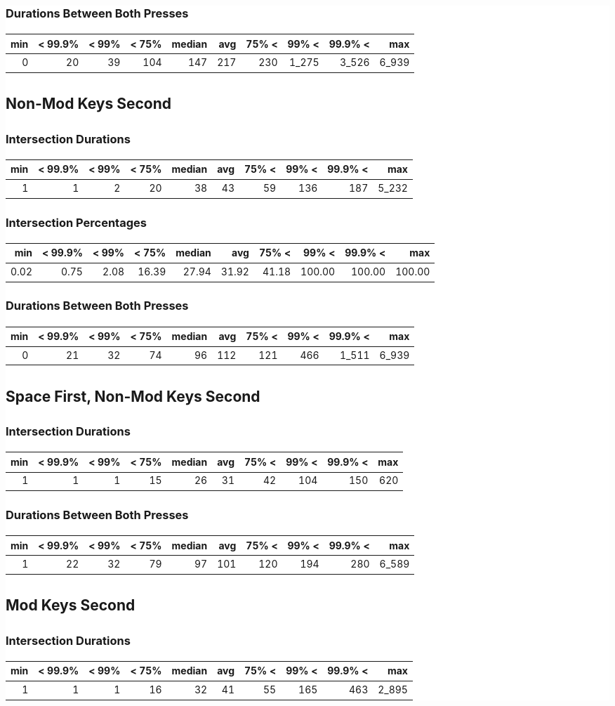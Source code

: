 ### Durations Between Both Presses

| min | < 99.9% | < 99% | < 75% | median | avg | 75% < | 99% < | 99.9% < |   max |
|----:|--------:|------:|------:|-------:|----:|------:|------:|--------:|------:|
|   0 |      20 |    39 |   104 |    147 | 217 |   230 | 1_275 |   3_526 | 6_939 |

## Non-Mod Keys Second

### Intersection Durations

| min | < 99.9% | < 99% | < 75% | median | avg | 75% < | 99% < | 99.9% < |   max |
|----:|--------:|------:|------:|-------:|----:|------:|------:|--------:|------:|
|   1 |       1 |     2 |    20 |     38 |  43 |    59 |   136 |     187 | 5_232 |

### Intersection Percentages

|  min | < 99.9% | < 99% | < 75% | median |   avg | 75% < |  99% < | 99.9% < |    max |
|-----:|--------:|------:|------:|-------:|------:|------:|-------:|--------:|-------:|
| 0.02 |    0.75 |  2.08 | 16.39 |  27.94 | 31.92 | 41.18 | 100.00 |  100.00 | 100.00 |

### Durations Between Both Presses

| min | < 99.9% | < 99% | < 75% | median | avg | 75% < | 99% < | 99.9% < |   max |
|----:|--------:|------:|------:|-------:|----:|------:|------:|--------:|------:|
|   0 |      21 |    32 |    74 |     96 | 112 |   121 |   466 |   1_511 | 6_939 |

## Space First, Non-Mod Keys Second

### Intersection Durations

| min | < 99.9% | < 99% | < 75% | median | avg | 75% < | 99% < | 99.9% < | max |
|----:|--------:|------:|------:|-------:|----:|------:|------:|--------:|----:|
|   1 |       1 |     1 |    15 |     26 |  31 |    42 |   104 |     150 | 620 |

### Durations Between Both Presses

| min | < 99.9% | < 99% | < 75% | median | avg | 75% < | 99% < | 99.9% < |   max |
|----:|--------:|------:|------:|-------:|----:|------:|------:|--------:|------:|
|   1 |      22 |    32 |    79 |     97 | 101 |   120 |   194 |     280 | 6_589 |

## Mod Keys Second

### Intersection Durations

| min | < 99.9% | < 99% | < 75% | median | avg | 75% < | 99% < | 99.9% < |   max |
|----:|--------:|------:|------:|-------:|----:|------:|------:|--------:|------:|
|   1 |       1 |     1 |    16 |     32 |  41 |    55 |   165 |     463 | 2_895 |
